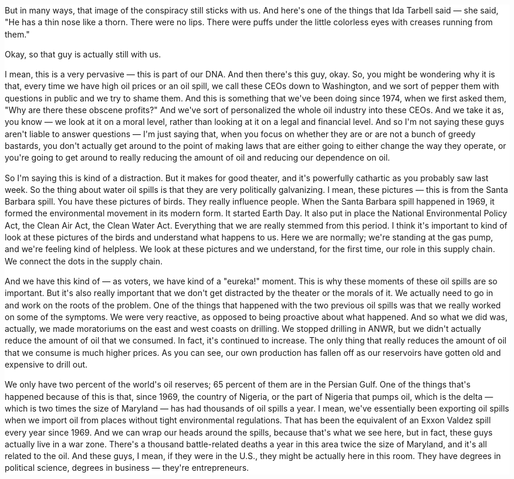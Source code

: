 But in many ways, that image of the conspiracy still sticks with us. And here's one of the
things that Ida Tarbell said — she said, "He has a thin nose like a thorn. There were no
lips. There were puffs under the little colorless eyes with creases running from them."

Okay, so that guy is actually still with us. 

I mean, this is a very pervasive — this is part of our DNA. And then there's this guy,
okay. So, you might be wondering why it is that, every time we have high oil prices or an
oil spill, we call these CEOs down to Washington, and we sort of pepper them with
questions in public and we try to shame them. And this is something that we've been doing
since 1974, when we first asked them, "Why are there these obscene profits?" And we've
sort of personalized the whole oil industry into these CEOs. And we take it as, you know —
we look at it on a moral level, rather than looking at it on a legal and financial level.
And so I'm not saying these guys aren't liable to answer questions — I'm just saying that,
when you focus on whether they are or are not a bunch of greedy bastards, you don't
actually get around to the point of making laws that are either going to either change the
way they operate, or you're going to get around to really reducing the amount of oil and
reducing our dependence on oil.

So I'm saying this is kind of a distraction. But it makes for good theater, and it's
powerfully cathartic as you probably saw last week. So the thing about water oil spills is
that they are very politically galvanizing. I mean, these pictures — this is from the
Santa Barbara spill. You have these pictures of birds. They really influence people. When
the Santa Barbara spill happened in 1969, it formed the environmental movement in its
modern form. It started Earth Day. It also put in place the National Environmental Policy
Act, the Clean Air Act, the Clean Water Act. Everything that we are really stemmed from
this period. I think it's important to kind of look at these pictures of the birds and
understand what happens to us. Here we are normally; we're standing at the gas pump, and
we're feeling kind of helpless. We look at these pictures and we understand, for the first
time, our role in this supply chain. We connect the dots in the supply
chain.

And we have this kind of — as voters, we have kind of a "eureka!" moment. This is why
these moments of these oil spills are so important. But it's also really important that we
don't get distracted by the theater or the morals of it. We actually need to go in and
work on the roots of the problem. One of the things that happened with the two previous oil
spills was that we really worked on some of the symptoms. We were very reactive, as
opposed to being proactive about what happened. And so what we did was, actually, we made
moratoriums on the east and west coasts on drilling. We stopped drilling in ANWR, but we
didn't actually reduce the amount of oil that we consumed. In fact, it's continued to
increase. The only thing that really reduces the amount of oil that we consume is much
higher prices. As you can see, our own production has fallen off as our reservoirs have
gotten old and expensive to drill out.

We only have two percent of the world's oil reserves; 65 percent of them are in the
Persian Gulf. One of the things that's happened because of this is that, since 1969, the
country of Nigeria, or the part of Nigeria that pumps oil, which is the delta — which is
two times the size of Maryland — has had thousands of oil spills a year. I mean, we've
essentially been exporting oil spills when we import oil from places without tight
environmental regulations. That has been the equivalent of an Exxon Valdez spill every
year since 1969. And we can wrap our heads around the spills, because that's what we see
here, but in fact, these guys actually live in a war zone. There's a thousand
battle-related deaths a year in this area twice the size of Maryland, and it's all related
to the oil. And these guys, I mean, if they were in the U.S., they might be actually here
in this room. They have degrees in political science, degrees in business — they're
entrepreneurs.
